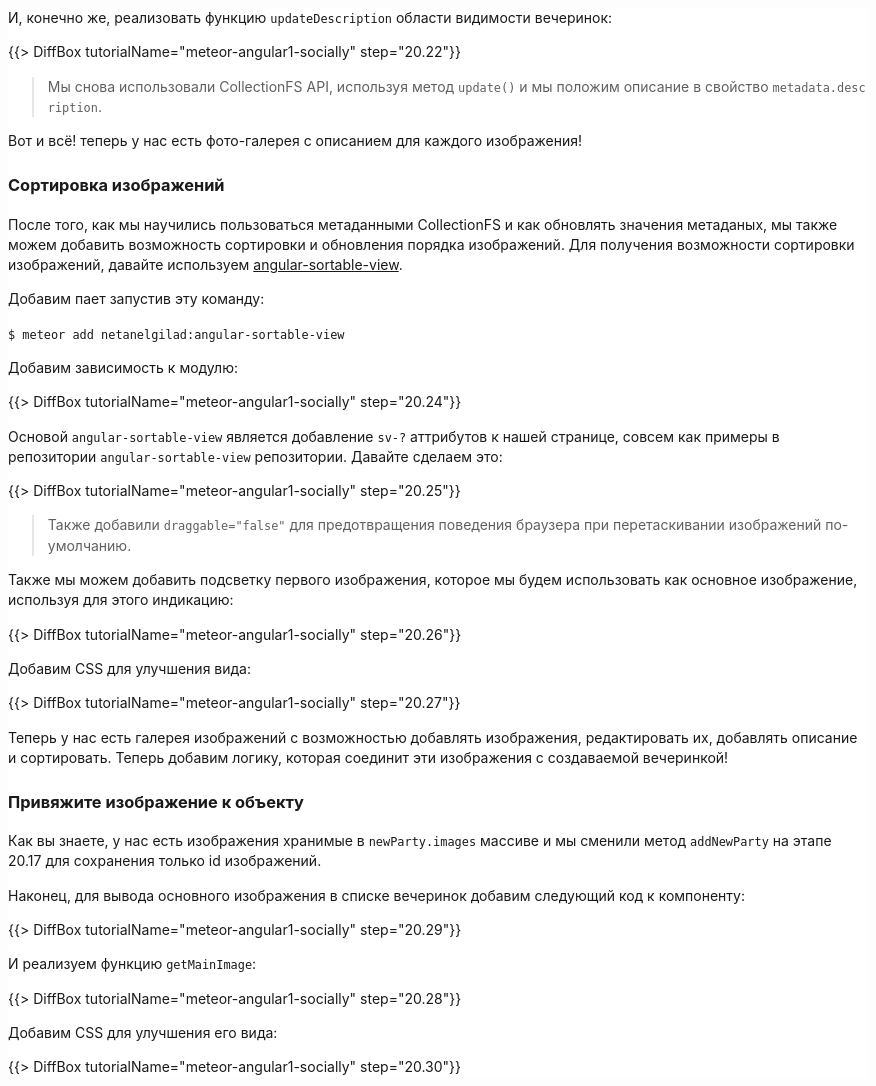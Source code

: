 И, конечно же, реализовать функцию `updateDescription` области видимости вечеринок:

{{> DiffBox tutorialName="meteor-angular1-socially" step="20.22"}}

> Мы снова использовали CollectionFS API, используя метод `update()` и мы положим описание в свойство `metadata.description`.

Вот и всё! теперь у нас есть фото-галерея с описанием для каждого изображения!

### Сортировка изображений

После того, как мы научились пользоваться метаданными CollectionFS и как обновлять значения метаданых, мы также можем добавить возможность сортировки и обновления порядка изображений.
Для получения возможности сортировки изображений, давайте используем [angular-sortable-view](https://github.com/kamilkp/angular-sortable-view).

Добавим пает запустив эту команду:

    $ meteor add netanelgilad:angular-sortable-view

Добавим зависимость к модулю:

{{> DiffBox tutorialName="meteor-angular1-socially" step="20.24"}}

Основой `angular-sortable-view` является добавление `sv-?` аттрибутов к нашей странице, совсем как примеры в репозитории `angular-sortable-view` репозитории. Давайте сделаем это:

{{> DiffBox tutorialName="meteor-angular1-socially" step="20.25"}}

> Также добавили `draggable="false"` для предотвращения поведения браузера при перетаскивании изображений по-умолчанию.

Также мы можем добавить подсветку первого изображения, которое мы будем использовать как основное изображение, используя для этого индикацию:

{{> DiffBox tutorialName="meteor-angular1-socially" step="20.26"}}

Добавим CSS для улучшения вида:

{{> DiffBox tutorialName="meteor-angular1-socially" step="20.27"}}

Теперь у нас есть галерея изображений с возможностью добавлять изображения, редактировать их, добавлять описание и сортировать.
Теперь добавим логику, которая соединит эти изображения с создаваемой вечеринкой!

### Привяжите изображение к объекту

Как вы знаете, у нас есть изображения хранимые в `newParty.images` массиве и мы сменили метод `addNewParty` на этапе 20.17 для сохранения только id изображений.

Наконец, для вывода основного изображения в списке вечеринок добавим следующий код к компоненту:

{{> DiffBox tutorialName="meteor-angular1-socially" step="20.29"}}

И реализуем функцию `getMainImage`:

{{> DiffBox tutorialName="meteor-angular1-socially" step="20.28"}}

Добавим CSS для улучшения его вида:

{{> DiffBox tutorialName="meteor-angular1-socially" step="20.30"}}
